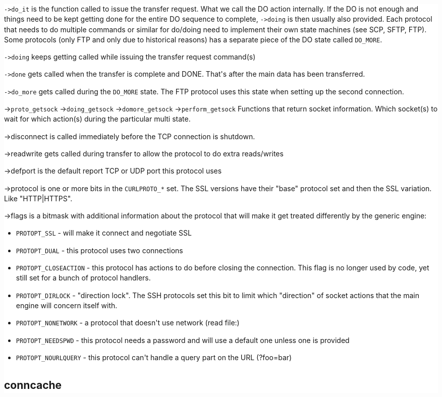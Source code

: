   `->do_it` is the function called to issue the transfer request. What we call
  the DO action internally. If the DO is not enough and things need to be kept
  getting done for the entire DO sequence to complete, `->doing` is then
  usually also provided. Each protocol that needs to do multiple commands or
  similar for do/doing need to implement their own state machines (see SCP,
  SFTP, FTP). Some protocols (only FTP and only due to historical reasons) has
  a separate piece of the DO state called `DO_MORE`.

  `->doing` keeps getting called while issuing the transfer request command(s)

  `->done` gets called when the transfer is complete and DONE. That's after the
  main data has been transferred.

  `->do_more` gets called during the `DO_MORE` state. The FTP protocol uses
  this state when setting up the second connection.

  ->`proto_getsock`
  ->`doing_getsock`
  ->`domore_getsock`
  ->`perform_getsock`
  Functions that return socket information. Which socket(s) to wait for which
  action(s) during the particular multi state.

  ->disconnect is called immediately before the TCP connection is shutdown.

  ->readwrite gets called during transfer to allow the protocol to do extra
  reads/writes

  ->defport is the default report TCP or UDP port this protocol uses

  ->protocol is one or more bits in the `CURLPROTO_*` set. The SSL versions
  have their "base" protocol set and then the SSL variation. Like
  "HTTP|HTTPS".

  ->flags is a bitmask with additional information about the protocol that will
  make it get treated differently by the generic engine:

  - `PROTOPT_SSL` - will make it connect and negotiate SSL

  - `PROTOPT_DUAL` - this protocol uses two connections

  - `PROTOPT_CLOSEACTION` - this protocol has actions to do before closing the
    connection. This flag is no longer used by code, yet still set for a bunch
    of protocol handlers.

  - `PROTOPT_DIRLOCK` - "direction lock". The SSH protocols set this bit to
    limit which "direction" of socket actions that the main engine will
    concern itself with.

  - `PROTOPT_NONETWORK` - a protocol that doesn't use network (read file:)

  - `PROTOPT_NEEDSPWD` - this protocol needs a password and will use a default
    one unless one is provided

  - `PROTOPT_NOURLQUERY` - this protocol can't handle a query part on the URL
    (?foo=bar)

## conncache
